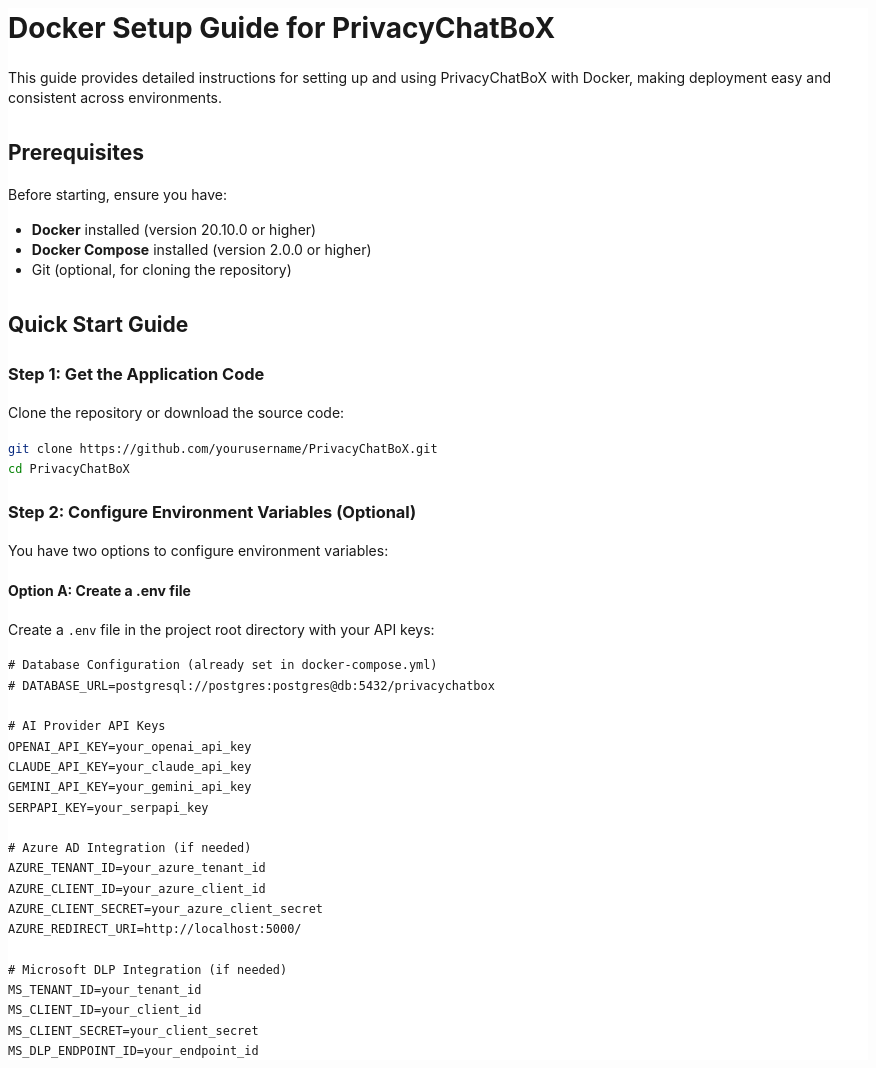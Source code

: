 # Docker Setup Guide for PrivacyChatBoX

This guide provides detailed instructions for setting up and using PrivacyChatBoX with Docker, making deployment easy and consistent across environments.

## Prerequisites

Before starting, ensure you have:

- **Docker** installed (version 20.10.0 or higher)
- **Docker Compose** installed (version 2.0.0 or higher)
- Git (optional, for cloning the repository)

## Quick Start Guide

### Step 1: Get the Application Code

Clone the repository or download the source code:

```bash
git clone https://github.com/yourusername/PrivacyChatBoX.git
cd PrivacyChatBoX
```

### Step 2: Configure Environment Variables (Optional)

You have two options to configure environment variables:

#### Option A: Create a .env file

Create a `.env` file in the project root directory with your API keys:

```
# Database Configuration (already set in docker-compose.yml)
# DATABASE_URL=postgresql://postgres:postgres@db:5432/privacychatbox

# AI Provider API Keys
OPENAI_API_KEY=your_openai_api_key
CLAUDE_API_KEY=your_claude_api_key
GEMINI_API_KEY=your_gemini_api_key
SERPAPI_KEY=your_serpapi_key

# Azure AD Integration (if needed)
AZURE_TENANT_ID=your_azure_tenant_id
AZURE_CLIENT_ID=your_azure_client_id
AZURE_CLIENT_SECRET=your_azure_client_secret
AZURE_REDIRECT_URI=http://localhost:5000/

# Microsoft DLP Integration (if needed)
MS_TENANT_ID=your_tenant_id
MS_CLIENT_ID=your_client_id
MS_CLIENT_SECRET=your_client_secret
MS_DLP_ENDPOINT_ID=your_endpoint_id
```
